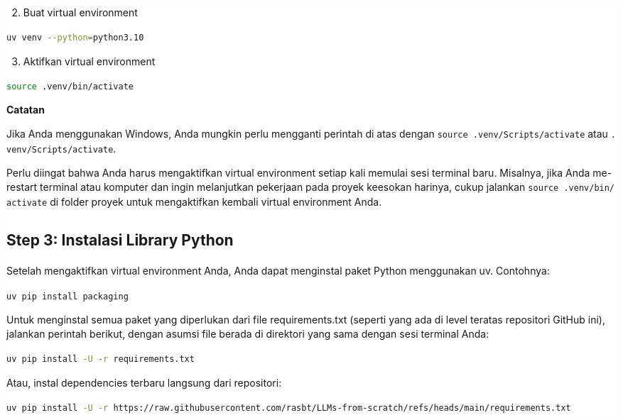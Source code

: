 2. Buat virtual environment
```bash
uv venv --python=python3.10
```

3. Aktifkan virtual environment
```bash
source .venv/bin/activate
```

**Catatan**

Jika Anda menggunakan Windows, Anda mungkin perlu mengganti perintah di atas dengan `source .venv/Scripts/activate` atau `.venv/Scripts/activate`.

Perlu diingat bahwa Anda harus mengaktifkan virtual environment setiap kali memulai sesi terminal baru. Misalnya, jika Anda me-restart terminal atau komputer dan ingin melanjutkan pekerjaan pada proyek keesokan harinya, cukup jalankan `source .venv/bin/activate` di folder proyek untuk mengaktifkan kembali virtual environment Anda.

## Step 3: Instalasi Library Python

Setelah mengaktifkan virtual environment Anda, Anda dapat menginstal paket Python menggunakan uv. Contohnya:

```bash
uv pip install packaging
```

Untuk menginstal semua paket yang diperlukan dari file requirements.txt (seperti yang ada di level teratas repositori GitHub ini), jalankan perintah berikut, dengan asumsi file berada di direktori yang sama dengan sesi terminal Anda:

```bash
uv pip install -U -r requirements.txt
```

Atau, instal dependencies terbaru langsung dari repositori:

```bash
uv pip install -U -r https://raw.githubusercontent.com/rasbt/LLMs-from-scratch/refs/heads/main/requirements.txt
```